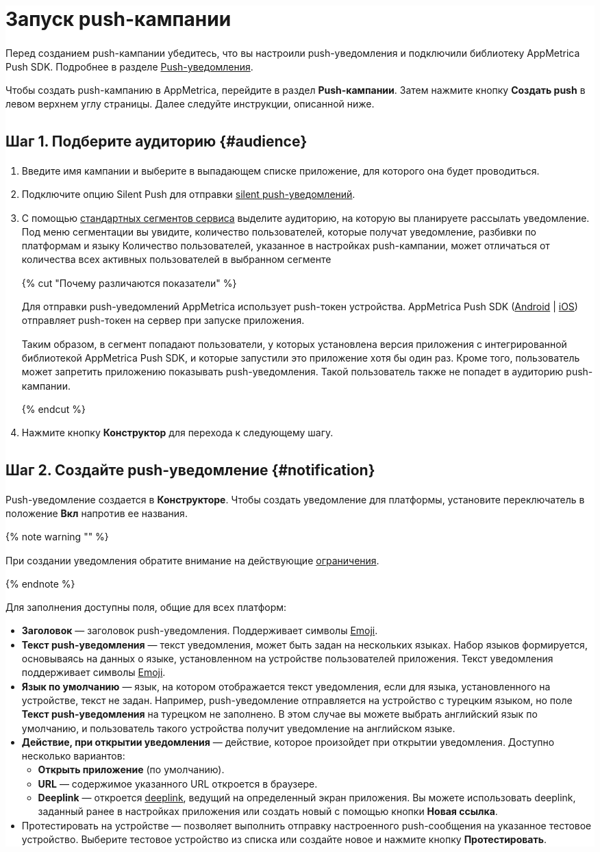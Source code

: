 # Запуск push-кампании

Перед созданием push-кампании убедитесь, что вы настроили push-уведомления и подключили библиотеку AppMetrica Push SDK. Подробнее в разделе [Push-уведомления](index.md).

Чтобы создать push-кампанию в AppMetrica, перейдите в раздел **Push-кампании**. Затем нажмите кнопку **Создать push** в левом верхнем углу страницы. Далее следуйте инструкции, описанной ниже.

## Шаг 1. Подберите аудиторию {#audience}

1. Введите имя кампании и выберите в выпадающем списке приложение, для которого она будет проводиться.
2. Подключите опцию Silent Push для отправки [silent push-уведомлений](*silent-push).
3. С помощью [стандартных сегментов сервиса](../mobile-reports/segmentation.md) выделите аудиторию, на которую вы планируете рассылать уведомление. Под меню сегментации вы увидите, количество пользователей, которые получат уведомление, разбивки по платформам и языку
   Количество пользователей, указанное в настройках push-кампании, может отличаться от количества всех активных пользователей в выбранном сегменте

   {% cut "Почему различаются показатели" %}

   Для отправки push-уведомлений AppMetrica использует push-токен устройства. AppMetrica Push SDK ([Android](../sdk/android/push/quick-start.md) | [iOS](../sdk/ios/push/quick-start.md)) отправляет push-токен на сервер при запуске приложения.

   Таким образом, в сегмент попадают пользователи, у которых установлена версия приложения с интегрированной библиотекой AppMetrica Push SDK, и которые запустили это приложение хотя бы один раз. Кроме того, пользователь может запретить приложению показывать push-уведомления. Такой пользователь также не попадет в аудиторию push-кампании.

   {% endcut %}

4. Нажмите кнопку **Конструктор** для перехода к следующему шагу.

## Шаг 2. Создайте push-уведомление {#notification}

Push-уведомление создается в **Конструкторе**. Чтобы создать уведомление для платформы, установите переключатель в положение **Вкл** напротив ее названия.

{% note warning "" %}

При создании уведомления обратите внимание на действующие [ограничения](#restrictions).

{% endnote %}

Для заполнения доступны поля, общие для всех платформ:

- **Заголовок** — заголовок push-уведомления. Поддерживает символы [Emoji](https://ru.wikipedia.org/wiki/Эмодзи).
- **Текст push-уведомления** — текст уведомления, может быть задан на нескольких языках. Набор языков формируется, основываясь на данных о языке, установленном на устройстве пользователей приложения. Текст уведомления поддерживает символы [Emoji](https://ru.wikipedia.org/wiki/Эмодзи).
- **Язык по умолчанию** — язык, на котором отображается текст уведомления, если для языка, установленного на устройстве, текст не задан. Например, push-уведомление отправляется на устройство с турецким языком, но поле **Текст push-уведомления** на турецком не заполнено. В этом случае вы можете выбрать английский язык по умолчанию, и пользователь такого устройства получит уведомление на английском языке.
- **Действие, при открытии уведомления** — действие, которое произойдет при открытии уведомления. Доступно несколько вариантов:
   - **Открыть приложение** (по умолчанию).
   - **URL** — содержимое указанного URL откроется в браузере.
   - **Deeplink** — откроется [deeplink](*deeplink*), ведущий на определенный экран приложения. Вы можете использовать deeplink, заданный ранее в настройках приложения или создать новый с помощью кнопки **Новая ссылка**.
- Протестировать на устройстве — позволяет выполнить отправку настроенного push-сообщения на указанное тестовое устройство. Выберите тестовое устройство из списка или создайте новое и нажмите кнопку **Протестировать**.